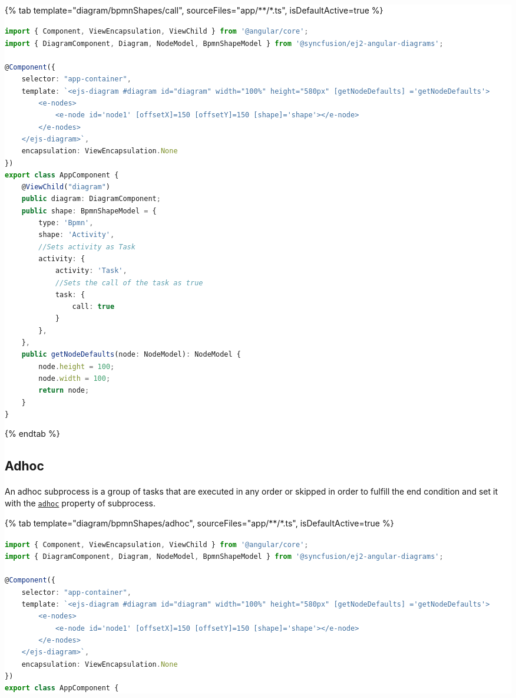 {% tab template="diagram/bpmnShapes/call", sourceFiles="app/**/*.ts", isDefaultActive=true %}

```typescript
import { Component, ViewEncapsulation, ViewChild } from '@angular/core';
import { DiagramComponent, Diagram, NodeModel, BpmnShapeModel } from '@syncfusion/ej2-angular-diagrams';

@Component({
    selector: "app-container",
    template: `<ejs-diagram #diagram id="diagram" width="100%" height="580px" [getNodeDefaults] ='getNodeDefaults'>
        <e-nodes>
            <e-node id='node1' [offsetX]=150 [offsetY]=150 [shape]='shape'></e-node>
        </e-nodes>
    </ejs-diagram>`,
    encapsulation: ViewEncapsulation.None
})
export class AppComponent {
    @ViewChild("diagram")
    public diagram: DiagramComponent;
    public shape: BpmnShapeModel = {
        type: 'Bpmn',
        shape: 'Activity',
        //Sets activity as Task
        activity: {
            activity: 'Task',
            //Sets the call of the task as true
            task: {
                call: true
            }
        },
    },
    public getNodeDefaults(node: NodeModel): NodeModel {
        node.height = 100;
        node.width = 100;
        return node;
    }
}
```

{% endtab %}

## Adhoc

An adhoc subprocess is a group of tasks that are executed in any order or skipped in order to fulfill the end condition and set it with the [`adhoc`](../api/diagram/bpmnSubProcess/#adhoc) property of subprocess.

{% tab template="diagram/bpmnShapes/adhoc", sourceFiles="app/**/*.ts", isDefaultActive=true %}

```typescript
import { Component, ViewEncapsulation, ViewChild } from '@angular/core';
import { DiagramComponent, Diagram, NodeModel, BpmnShapeModel } from '@syncfusion/ej2-angular-diagrams';

@Component({
    selector: "app-container",
    template: `<ejs-diagram #diagram id="diagram" width="100%" height="580px" [getNodeDefaults] ='getNodeDefaults'>
        <e-nodes>
            <e-node id='node1' [offsetX]=150 [offsetY]=150 [shape]='shape'></e-node>
        </e-nodes>
    </ejs-diagram>`,
    encapsulation: ViewEncapsulation.None
})
export class AppComponent {
```